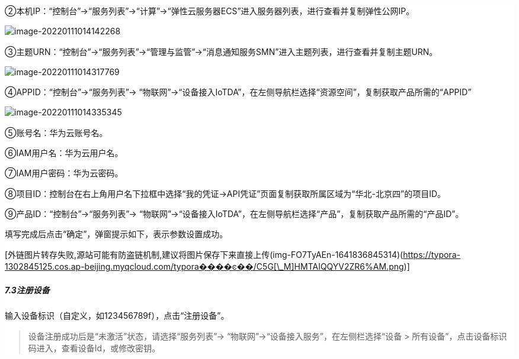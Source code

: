 ②本机IP：“控制台”->“服务列表”->“计算”->“弹性云服务器ECS”进入服务器列表，进行查看并复制弹性公网IP。

![image-20220111014142268](https://i-blog.csdnimg.cn/blog_migrate/54432af7ffa84b174e47bf769dbcbd76.png)

③主题URN：“控制台”->“服务列表”->“管理与监管”->“消息通知服务SMN”进入主题列表，进行查看并复制主题URN。

![image-20220111014317769](https://i-blog.csdnimg.cn/blog_migrate/be83785a5a884904115ee86d337802a4.png)

④APPID：“控制台”->“服务列表”-> “物联网”->“设备接入IoTDA”，在左侧导航栏选择“资源空间”，复制获取产品所需的“APPID”

![image-20220111014335345](https://i-blog.csdnimg.cn/blog_migrate/26c39376c7f1d68410aa6077494b43a6.png)

⑤账号名：华为云账号名。

⑥IAM用户名：华为云用户名。

⑦IAM用户密码：华为云密码。

⑧项目ID：控制台在右上角用户名下拉框中选择“我的凭证->API凭证”页面复制获取所属区域为“华北-北京四”的项目ID。

⑨产品ID：“控制台”->“服务列表”-> “物联网”->“设备接入IoTDA”，在左侧导航栏选择“产品”，复制获取产品所需的“产品ID”。

填写完成后点击“确定”，弹窗提示如下，表示参数设置成功。

[外链图片转存失败,源站可能有防盗链机制,建议将图片保存下来直接上传(img-FO7TyAEn-1641836845314)(https://typora-1302845125.cos.ap-beijing.myqcloud.com/typora����ͼ��/C5G[\_M]HMTAIQQYV2ZR6%AM.png)]

##### 7.3注册设备

输入设备标识（自定义，如123456789f），点击“注册设备”。

> 设备注册成功后是“未激活”状态，请选择“服务列表”-> “物联网”->“设备接入服务”，在左侧栏选择“设备 > 所有设备”，点击设备标识码进入，查看设备Id，或修改密钥。